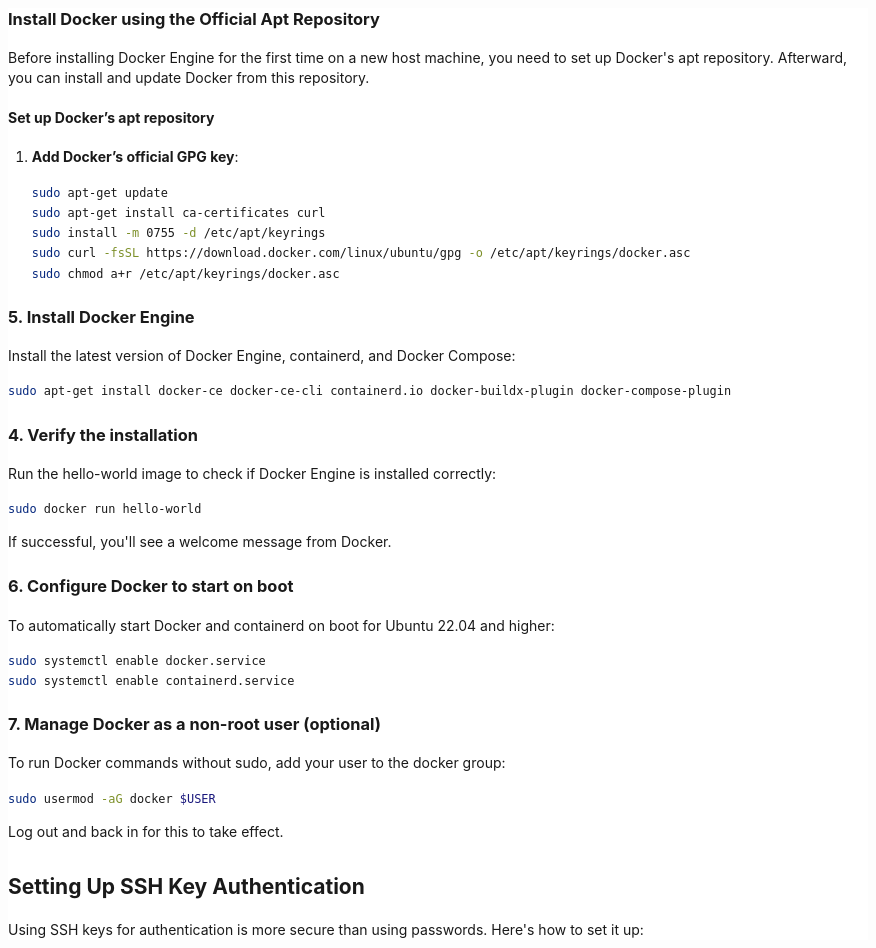 ### Install Docker using the Official Apt Repository

Before installing Docker Engine for the first time on a new host machine, you need to set up Docker's apt repository. Afterward, you can install and update Docker from this repository.

#### Set up Docker’s apt repository

1. **Add Docker’s official GPG key**:
   ```bash
   sudo apt-get update
   sudo apt-get install ca-certificates curl
   sudo install -m 0755 -d /etc/apt/keyrings
   sudo curl -fsSL https://download.docker.com/linux/ubuntu/gpg -o /etc/apt/keyrings/docker.asc
   sudo chmod a+r /etc/apt/keyrings/docker.asc

### 5. Install Docker Engine

Install the latest version of Docker Engine, containerd, and Docker Compose:

```bash
sudo apt-get install docker-ce docker-ce-cli containerd.io docker-buildx-plugin docker-compose-plugin
```

### 4. Verify the installation

Run the hello-world image to check if Docker Engine is installed correctly:

```bash
sudo docker run hello-world
```

If successful, you'll see a welcome message from Docker.

### 6. Configure Docker to start on boot

To automatically start Docker and containerd on boot for Ubuntu 22.04 and higher:

```bash
sudo systemctl enable docker.service
sudo systemctl enable containerd.service
```

### 7. Manage Docker as a non-root user (optional)

To run Docker commands without sudo, add your user to the docker group:

```bash
sudo usermod -aG docker $USER
```

Log out and back in for this to take effect.

## Setting Up SSH Key Authentication

Using SSH keys for authentication is more secure than using passwords. Here's how to set it up:
